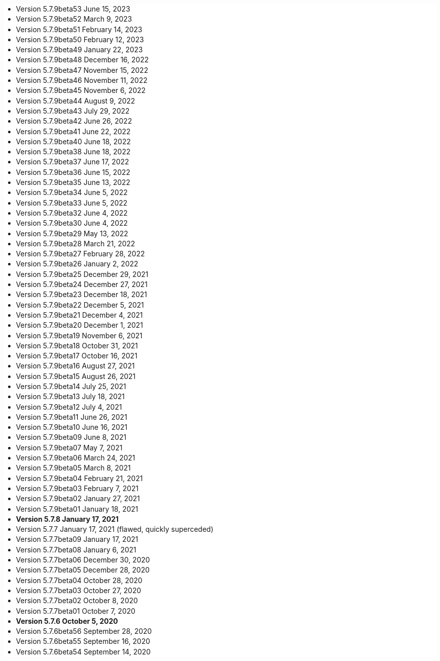- Version 5.7.9beta53    June 15, 2023
- Version 5.7.9beta52    March 9, 2023
- Version 5.7.9beta51    February 14, 2023
- Version 5.7.9beta50    February 12, 2023
- Version 5.7.9beta49    January 22, 2023
- Version 5.7.9beta48    December 16, 2022
- Version 5.7.9beta47    November 15, 2022
- Version 5.7.9beta46    November 11, 2022
- Version 5.7.9beta45    November 6, 2022
- Version 5.7.9beta44    August 9, 2022
- Version 5.7.9beta43    July 29, 2022
- Version 5.7.9beta42    June 26, 2022
- Version 5.7.9beta41    June 22, 2022
- Version 5.7.9beta40    June 18, 2022
- Version 5.7.9beta38    June 18, 2022
- Version 5.7.9beta37    June 17, 2022
- Version 5.7.9beta36    June 15, 2022
- Version 5.7.9beta35    June 13, 2022
- Version 5.7.9beta34    June 5, 2022
- Version 5.7.9beta33    June 5, 2022
- Version 5.7.9beta32    June 4, 2022
- Version 5.7.9beta30    June 4, 2022
- Version 5.7.9beta29    May 13, 2022
- Version 5.7.9beta28    March 21, 2022
- Version 5.7.9beta27    February 28, 2022
- Version 5.7.9beta26    January 2, 2022
- Version 5.7.9beta25    December 29, 2021
- Version 5.7.9beta24    December 27, 2021
- Version 5.7.9beta23    December 18, 2021
- Version 5.7.9beta22    December 5, 2021
- Version 5.7.9beta21    December 4, 2021
- Version 5.7.9beta20    December 1, 2021
- Version 5.7.9beta19    November 6, 2021
- Version 5.7.9beta18    October 31, 2021
- Version 5.7.9beta17    October 16, 2021
- Version 5.7.9beta16    August 27, 2021
- Version 5.7.9beta15    August 26, 2021
- Version 5.7.9beta14    July 25, 2021
- Version 5.7.9beta13    July 18, 2021
- Version 5.7.9beta12    July 4, 2021
- Version 5.7.9beta11    June 26, 2021
- Version 5.7.9beta10    June 16, 2021
- Version 5.7.9beta09    June 8, 2021
- Version 5.7.9beta07    May 7, 2021
- Version 5.7.9beta06    March 24, 2021
- Version 5.7.9beta05    March 8, 2021
- Version 5.7.9beta04    February 21, 2021
- Version 5.7.9beta03    February 7, 2021
- Version 5.7.9beta02    January 27, 2021
- Version 5.7.9beta01    January 18, 2021
- **Version 5.7.8        January 17, 2021**
- Version 5.7.7          January 17, 2021 (flawed, quickly superceded)
- Version 5.7.7beta09    January 17, 2021
- Version 5.7.7beta08    January 6, 2021
- Version 5.7.7beta06    December 30, 2020
- Version 5.7.7beta05    December 28, 2020
- Version 5.7.7beta04    October 28, 2020
- Version 5.7.7beta03    October 27, 2020
- Version 5.7.7beta02    October 8, 2020
- Version 5.7.7beta01    October 7, 2020
- **Version 5.7.6        October 5, 2020**
- Version 5.7.6beta56    September 28, 2020
- Version 5.7.6beta55    September 16, 2020
- Version 5.7.6beta54    September 14, 2020